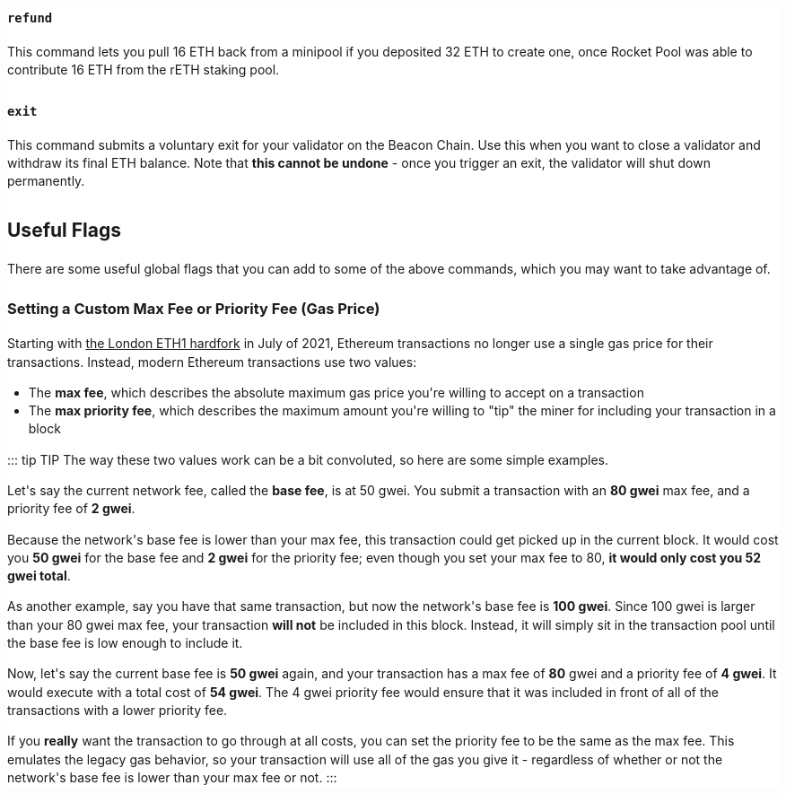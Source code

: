 ### `refund`

This command lets you pull 16 ETH back from a minipool if you deposited 32 ETH to create one, once Rocket Pool was able to contribute 16 ETH from the rETH staking pool.

### `exit`

This command submits a voluntary exit for your validator on the Beacon Chain.
Use this when you want to close a validator and withdraw its final ETH balance.
Note that **this cannot be undone** - once you trigger an exit, the validator will shut down permanently.

## Useful Flags

There are some useful global flags that you can add to some of the above commands, which you may want to take advantage of.

### Setting a Custom Max Fee or Priority Fee (Gas Price)

Starting with [the London ETH1 hardfork](https://coinquora.com/ethereum-london-hard-fork-all-you-need-to-know/) in July of 2021, Ethereum transactions no longer use a single gas price for their transactions.
Instead, modern Ethereum transactions use two values:

- The **max fee**, which describes the absolute maximum gas price you're willing to accept on a transaction
- The **max priority fee**, which describes the maximum amount you're willing to "tip" the miner for including your transaction in a block

::: tip TIP
The way these two values work can be a bit convoluted, so here are some simple examples.

Let's say the current network fee, called the **base fee**, is at 50 gwei.
You submit a transaction with an **80 gwei** max fee, and a priority fee of **2 gwei**.

Because the network's base fee is lower than your max fee, this transaction could get picked up in the current block.
It would cost you **50 gwei** for the base fee and **2 gwei** for the priority fee; even though you set your max fee to 80, **it would only cost you 52 gwei total**.

As another example, say you have that same transaction, but now the network's base fee is **100 gwei**.
Since 100 gwei is larger than your 80 gwei max fee, your transaction **will not** be included in this block.
Instead, it will simply sit in the transaction pool until the base fee is low enough to include it.

Now, let's say the current base fee is **50 gwei** again, and your transaction has a max fee of **80** gwei and a priority fee of **4 gwei**.
It would execute with a total cost of **54 gwei**.
The 4 gwei priority fee would ensure that it was included in front of all of the transactions with a lower priority fee.

If you **really** want the transaction to go through at all costs, you can set the priority fee to be the same as the max fee.
This emulates the legacy gas behavior, so your transaction will use all of the gas you give it - regardless of whether or not the network's base fee is lower than your max fee or not.
:::
